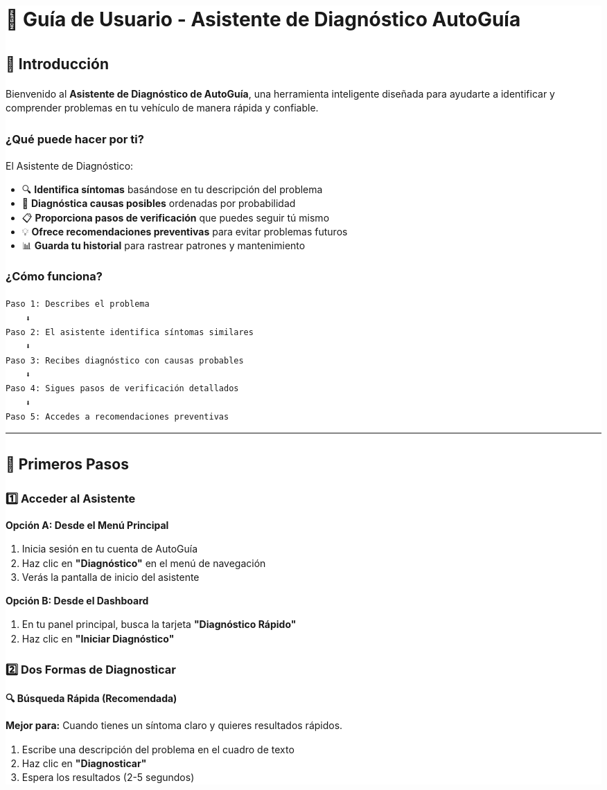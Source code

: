 # 🚗 Guía de Usuario - Asistente de Diagnóstico AutoGuía

## 👋 Introducción

Bienvenido al **Asistente de Diagnóstico de AutoGuía**, una herramienta inteligente diseñada para ayudarte a identificar y comprender problemas en tu vehículo de manera rápida y confiable.

### ¿Qué puede hacer por ti?

El Asistente de Diagnóstico:
- 🔍 **Identifica síntomas** basándose en tu descripción del problema
- 🎯 **Diagnóstica causas posibles** ordenadas por probabilidad
- 📋 **Proporciona pasos de verificación** que puedes seguir tú mismo
- 💡 **Ofrece recomendaciones preventivas** para evitar problemas futuros
- 📊 **Guarda tu historial** para rastrear patrones y mantenimiento

### ¿Cómo funciona?

```
Paso 1: Describes el problema
    ⬇
Paso 2: El asistente identifica síntomas similares
    ⬇
Paso 3: Recibes diagnóstico con causas probables
    ⬇
Paso 4: Sigues pasos de verificación detallados
    ⬇
Paso 5: Accedes a recomendaciones preventivas
```

---

## 🚀 Primeros Pasos

### 1️⃣ Acceder al Asistente

**Opción A: Desde el Menú Principal**
1. Inicia sesión en tu cuenta de AutoGuía
2. Haz clic en **"Diagnóstico"** en el menú de navegación
3. Verás la pantalla de inicio del asistente

**Opción B: Desde el Dashboard**
1. En tu panel principal, busca la tarjeta **"Diagnóstico Rápido"**
2. Haz clic en **"Iniciar Diagnóstico"**

### 2️⃣ Dos Formas de Diagnosticar

#### 🔍 Búsqueda Rápida (Recomendada)
**Mejor para:** Cuando tienes un síntoma claro y quieres resultados rápidos.

1. Escribe una descripción del problema en el cuadro de texto
2. Haz clic en **"Diagnosticar"**
3. Espera los resultados (2-5 segundos)
